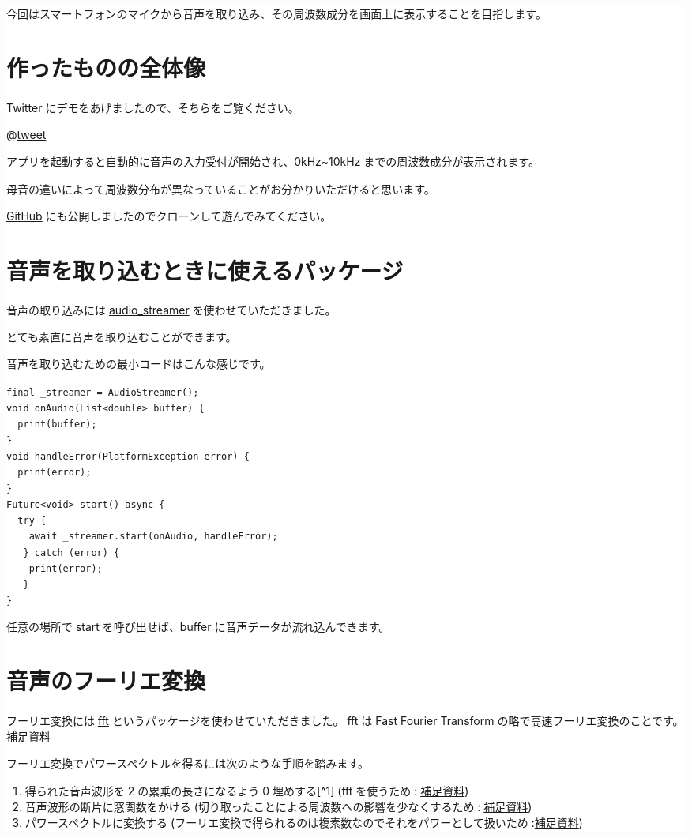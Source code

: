 今回はスマートフォンのマイクから音声を取り込み、その周波数成分を画面上に表示することを目指します。

# 作ったものの全体像

Twitter にデモをあげましたので、そちらをご覧ください。

@[tweet](https://twitter.com/pressedkonbu/status/1337295696475553792)

アプリを起動すると自動的に音声の入力受付が開始され、0kHz~10kHz までの周波数成分が表示されます。

母音の違いによって周波数分布が異なっていることがお分かりいただけると思います。

[GitHub](https://github.com/kenta-wakasa/voice_app) にも公開しましたのでクローンして遊んでみてください。

# 音声を取り込むときに使えるパッケージ

音声の取り込みには [audio_streamer](https://pub.dev/packages/audio_streamer) を使わせていただきました。

とても素直に音声を取り込むことができます。

音声を取り込むための最小コードはこんな感じです。

```dart:
final _streamer = AudioStreamer();
void onAudio(List<double> buffer) {
  print(buffer);
}
void handleError(PlatformException error) {
  print(error);
}
Future<void> start() async {
  try {
    await _streamer.start(onAudio, handleError);
   } catch (error) {
    print(error);
   }
}
```

任意の場所で start を呼び出せば、buffer に音声データが流れ込んできます。

# 音声のフーリエ変換

フーリエ変換には [fft](https://pub.dev/packages/fft) というパッケージを使わせていただきました。
fft は Fast Fourier Transform の略で高速フーリエ変換のことです。[補足資料](http://tri-osaka.jp/group/infoele/life/acoustic/dictionary/yougo005.htm)

フーリエ変換でパワースペクトルを得るには次のような手順を踏みます。

1. 得られた音声波形を 2 の累乗の長さになるよう 0 埋めする[^1]
   (fft を使うため : [補足資料](https://www.onosokki.co.jp/HP-WK/eMM_back/emm140.pdf))
1. 音声波形の断片に窓関数をかける
   (切り取ったことによる周波数への影響を少なくするため : [補足資料](https://www.logical-arts.jp/archives/124))
1. パワースペクトルに変換する
   (フーリエ変換で得られるのは複素数なのでそれをパワーとして扱いため :[補足資料](https://marui.hatenablog.com/entry/2019/12/20/071400))


[^2]: テキストの左端の位置に座標を合わせているため、若干ズレたように見えてしまっています。